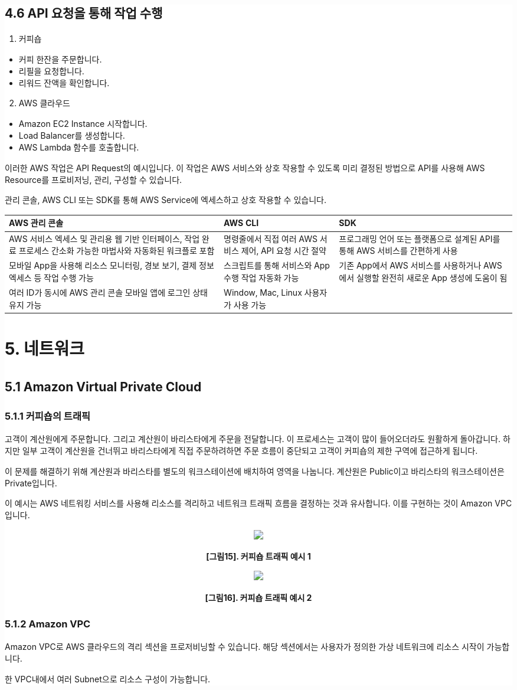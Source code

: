## 4.6 API 요청을 통해 작업 수행

1. 커피숍
  - 커피 한잔을 주문합니다.
  - 리필을 요청합니다.
  - 리워드 잔액을 확인합니다.
2. AWS 클라우드
  - Amazon EC2 Instance 시작합니다.
  - Load Balancer를 생성합니다.
  - AWS Lambda 함수를 호출합니다.

이러한 AWS 작업은 API Request의 예시입니다. 이 작업은 AWS 서비스와 상호 작용할 수 있도록 미리 결정된 방법으로 API를 사용해 AWS Resource를 프로비저닝, 관리, 구성할 수 있습니다.

관리 콘솔, AWS CLI 또는 SDK를 통해 AWS Service에 엑세스하고 상호 작용할 수 있습니다.

|AWS 관리 콘솔|AWS CLI|SDK|
|:--------|:-------|:----------|
|AWS 서비스 엑세스 및 관리용 웹 기반 인터페이스, 작업 완료 프로세스 간소화 가능한 마법사와 자동화된 워크플로 포함|명령줄에서 직접 여러 AWS 서비스 제어, API 요청 시간 절약|프로그래밍 언어 또는 플랫폼으로 설계된 API를 통해 AWS 서비스를 간편하게 사용|
|모바일 App을 사용해 리소스 모니터링, 경보 보기, 결제 정보 엑세스 등 작업 수행 가능|스크립트를 통해 서비스와 App 수행 작업 자동화 가능|기존 App에서 AWS 서비스를 사용하거나 AWS에서 실행할 완전히 새로운 App 생성에 도움이 됨|
|여러 ID가 동시에 AWS 관리 콘솔 모바일 앱에 로그인 상태 유지 가능|Window, Mac, Linux 사용자가 사용 가능||

# 5. 네트워크

## 5.1 Amazon Virtual Private Cloud

### 5.1.1 커피숍의 트래픽
고객이 계산원에게 주문합니다. 그리고 계산원이 바리스타에게 주문을 전달합니다. 이 프로세스는 고객이 많이 들어오더라도 원활하게 돌아갑니다. 하지만 일부 고객이 계산원을 건너뛰고 바리스타에게 직접 주문하려하면 주문 흐름이 중단되고 고객이 커피숍의 제한 구역에 접근하게 됩니다.

이 문제를 해결하기 위해 계산원과 바리스타를 별도의 워크스테이션에 배치하여 영역을 나눕니다. 계산원은 Public이고 바리스타의 워크스테이션은 Private입니다.

이 예시는 AWS 네트워킹 서비스를 사용해 리소스를 격리하고 네트워크 트래픽 흐름을 결정하는 것과 유사합니다. 이를 구현하는 것이 Amazon VPC입니다.

<center>
<img src="https://github.com/cisco/openh264/assets/56510688/3863f226-cf2e-4c55-b232-4b106d3cae36" width="720" height=""/>
<p><b>[그림15]. 커피숍 트래픽 예시 1</b></p>
</center>

<center>
<img src="https://github.com/cisco/openh264/assets/56510688/2fb454ae-a182-4062-af4c-bdfa429c5235" width="720" height=""/>
<p><b>[그림16]. 커피숍 트래픽 예시 2</b></p>
</center>

### 5.1.2 Amazon VPC

Amazon VPC로 AWS 클라우드의 격리 섹션을 프로저비닝할 수 있습니다. 해당 섹션에서는 사용자가 정의한 가상 네트워크에 리소스 시작이 가능합니다.

한 VPC내에서 여러 Subnet으로 리소스 구성이 가능합니다.
